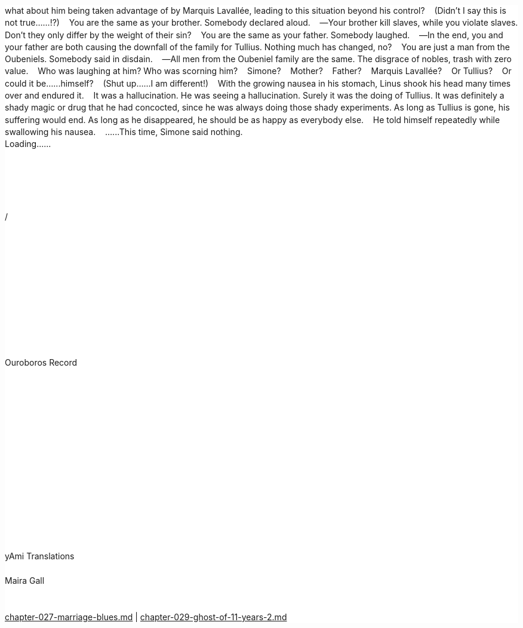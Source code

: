 what about him being taken advantage of by Marquis Lavallée, leading to this situation beyond his control?    (Didn’t I say this is not true……!?)    You are the same as your brother. Somebody declared aloud.    ―Your brother kill slaves, while you violate slaves. Don’t they only differ by the weight of their sin?    You are the same as your father. Somebody laughed.    ―In the end, you and your father are both causing the downfall of the family for Tullius. Nothing much has changed, no?    You are just a man from the Oubeniels. Somebody said in disdain.    ―All men from the Oubeniel family are the same. The disgrace of nobles, trash with zero value.    Who was laughing at him? Who was scorning him?    Simone?    Mother?    Father?    Marquis Lavallée?    Or Tullius?    Or could it be…...himself?    (Shut up…...I am different!)    With the growing nausea in his stomach, Linus shook his head many times over and endured it.    It was a hallucination. He was seeing a hallucination. Surely it was the doing of Tullius. It was definitely a shady magic or drug that he had concocted, since he was always doing those shady experiments. As long as Tullius is gone, his suffering would end. As long as he disappeared, he should be as happy as everybody else.    He told himself repeatedly while swallowing his nausea.    …...This time, Simone said nothing.<br/>
Loading......<br/>
<br/>
<br/>
<br/>
<br/>
<br/>
 /<br/>
 <br/>
<br/>
<br/>
<br/>
<br/>
<br/>
<br/>
<br/>
<br/>
<br/>
<br/>
Ouroboros Record<br/>
<br/>
<br/>
<br/>
<br/>
<br/>
<br/>
<br/>
<br/>
<br/>
<br/>
<br/>
<br/>
<br/>
<br/>
<br/>
yAmi Translations<br/>
<br/>
Maira Gall<br/>
<br/>
<br/>
[chapter-027-marriage-blues.md](./chapter-027-marriage-blues.md) | [chapter-029-ghost-of-11-years-2.md](./chapter-029-ghost-of-11-years-2.md) <br/>
